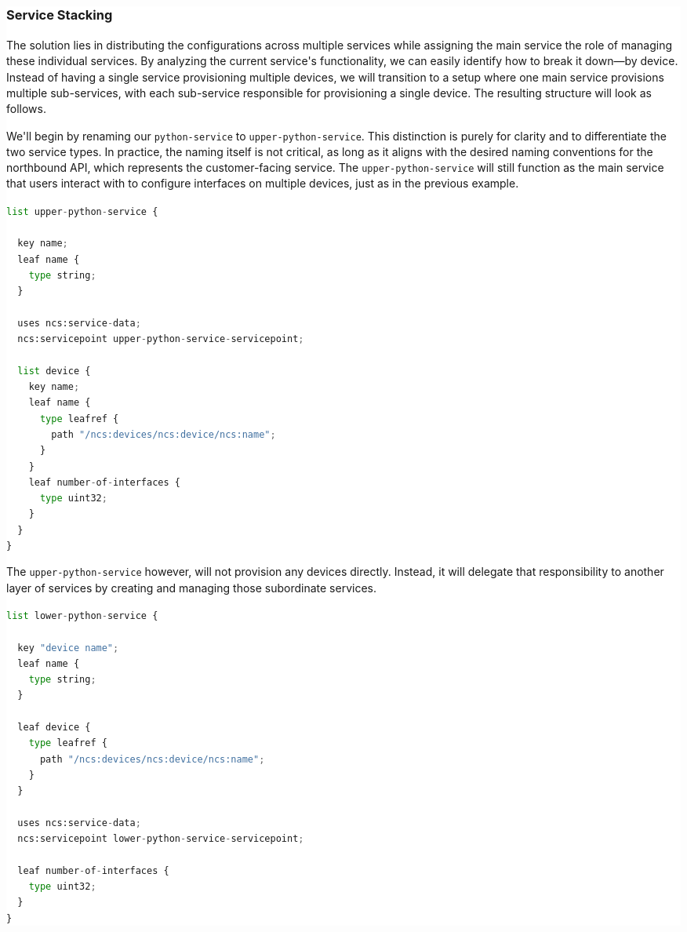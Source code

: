 ### Service Stacking

The solution lies in distributing the configurations across multiple services while assigning the main service the role of managing these individual services. By analyzing the current service's functionality, we can easily identify how to break it down—by device. Instead of having a single service provisioning multiple devices, we will transition to a setup where one main service provisions multiple sub-services, with each sub-service responsible for provisioning a single device. The resulting structure will look as follows.

We'll begin by renaming our `python-service` to `upper-python-service`. This distinction is purely for clarity and to differentiate the two service types. In practice, the naming itself is not critical, as long as it aligns with the desired naming conventions for the northbound API, which represents the customer-facing service. The `upper-python-service` will still function as the main service that users interact with to configure interfaces on multiple devices, just as in the previous example.

```python
list upper-python-service {

  key name;
  leaf name {
    type string;
  }

  uses ncs:service-data;
  ncs:servicepoint upper-python-service-servicepoint;

  list device {
    key name;
    leaf name {
      type leafref {
        path "/ncs:devices/ncs:device/ncs:name";
      }
    }
    leaf number-of-interfaces {
      type uint32;
    }
  }
}
```

The `upper-python-service` however, will not provision any devices directly. Instead, it will delegate that responsibility to another layer of services by creating and managing those subordinate services.

```python
list lower-python-service {

  key "device name";
  leaf name {
    type string;
  }

  leaf device {
    type leafref {
      path "/ncs:devices/ncs:device/ncs:name";
    }  
  }

  uses ncs:service-data;
  ncs:servicepoint lower-python-service-servicepoint;

  leaf number-of-interfaces {
    type uint32;
  }
}
```